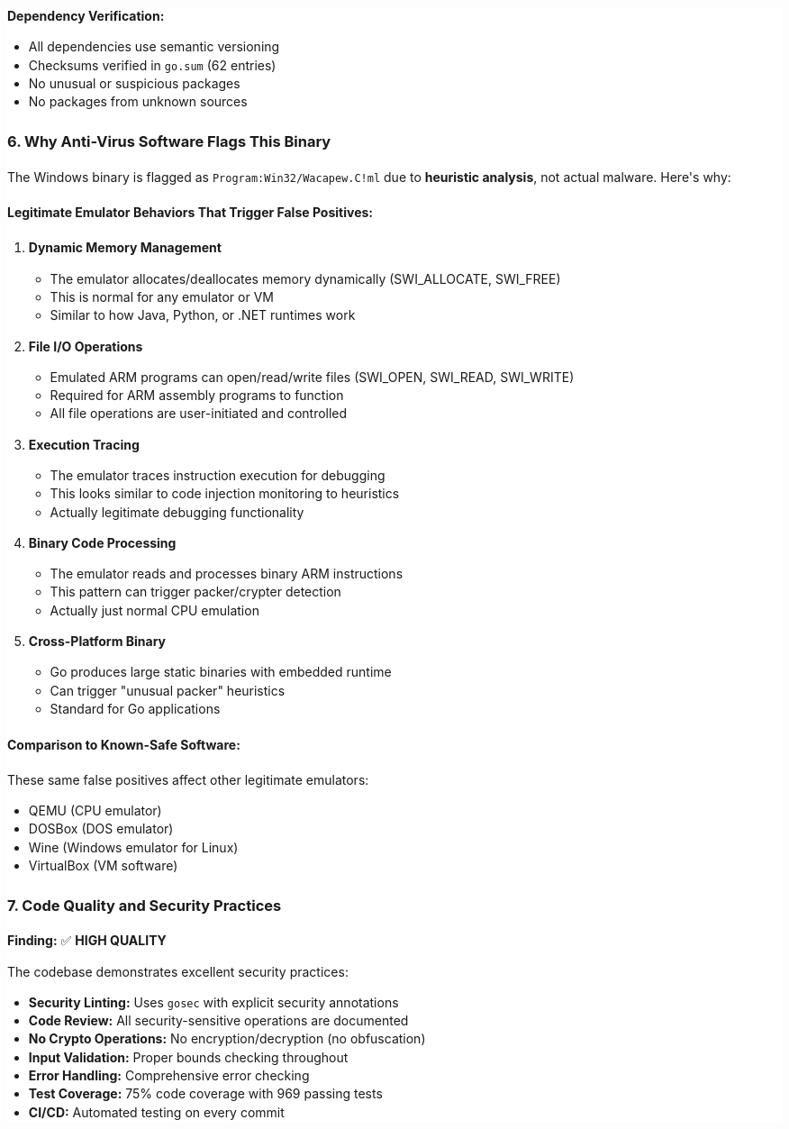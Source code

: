 **Dependency Verification:**
- All dependencies use semantic versioning
- Checksums verified in `go.sum` (62 entries)
- No unusual or suspicious packages
- No packages from unknown sources

### 6. Why Anti-Virus Software Flags This Binary

The Windows binary is flagged as `Program:Win32/Wacapew.C!ml` due to **heuristic analysis**, not actual malware. Here's why:

#### Legitimate Emulator Behaviors That Trigger False Positives:

1. **Dynamic Memory Management**
   - The emulator allocates/deallocates memory dynamically (SWI_ALLOCATE, SWI_FREE)
   - This is normal for any emulator or VM
   - Similar to how Java, Python, or .NET runtimes work

2. **File I/O Operations**
   - Emulated ARM programs can open/read/write files (SWI_OPEN, SWI_READ, SWI_WRITE)
   - Required for ARM assembly programs to function
   - All file operations are user-initiated and controlled

3. **Execution Tracing**
   - The emulator traces instruction execution for debugging
   - This looks similar to code injection monitoring to heuristics
   - Actually legitimate debugging functionality

4. **Binary Code Processing**
   - The emulator reads and processes binary ARM instructions
   - This pattern can trigger packer/crypter detection
   - Actually just normal CPU emulation

5. **Cross-Platform Binary**
   - Go produces large static binaries with embedded runtime
   - Can trigger "unusual packer" heuristics
   - Standard for Go applications

#### Comparison to Known-Safe Software:

These same false positives affect other legitimate emulators:
- QEMU (CPU emulator)
- DOSBox (DOS emulator)  
- Wine (Windows emulator for Linux)
- VirtualBox (VM software)

### 7. Code Quality and Security Practices

**Finding:** ✅ **HIGH QUALITY**

The codebase demonstrates excellent security practices:

- **Security Linting:** Uses `gosec` with explicit security annotations
- **Code Review:** All security-sensitive operations are documented
- **No Crypto Operations:** No encryption/decryption (no obfuscation)
- **Input Validation:** Proper bounds checking throughout
- **Error Handling:** Comprehensive error checking
- **Test Coverage:** 75% code coverage with 969 passing tests
- **CI/CD:** Automated testing on every commit
